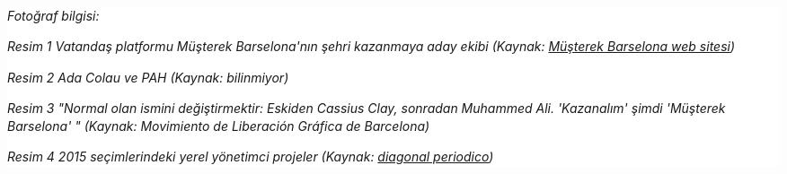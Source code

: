 <p><em>Fotoğraf bilgisi:</em></p>
<p><em>Resim 1 Vatandaş platformu Müşterek Barselona'nın şehri kazanmaya aday ekibi (Kaynak: <a href="https://barcelonaencomu.cat/sites/default/files/press/equipada_1_0.jpg" target="_blank">Müşterek Barselona web sitesi</a>) <br /></em></p>
<p><em>Resim 2 Ada Colau ve PAH (Kaynak: bilinmiyor)</em></p>
<p><em>Resim 3 "Normal olan ismini değiştirmektir: Eskiden Cassius Clay, sonradan Muhammed Ali. 'Kazanalım' şimdi 'Müşterek Barselona' " (Kaynak: Movimiento de Liberación Gráfica de Barcelona)</em></p>
<p><em>Resim 4 2015 seçimlerindeki yerel yönetimci projeler (Kaynak: <a href="https://www.diagonalperiodico.net/global/25880-mapa-estatal-del-asalto-municipalista.html" target="_blank">diagonal periodico</a>)</em></p>
